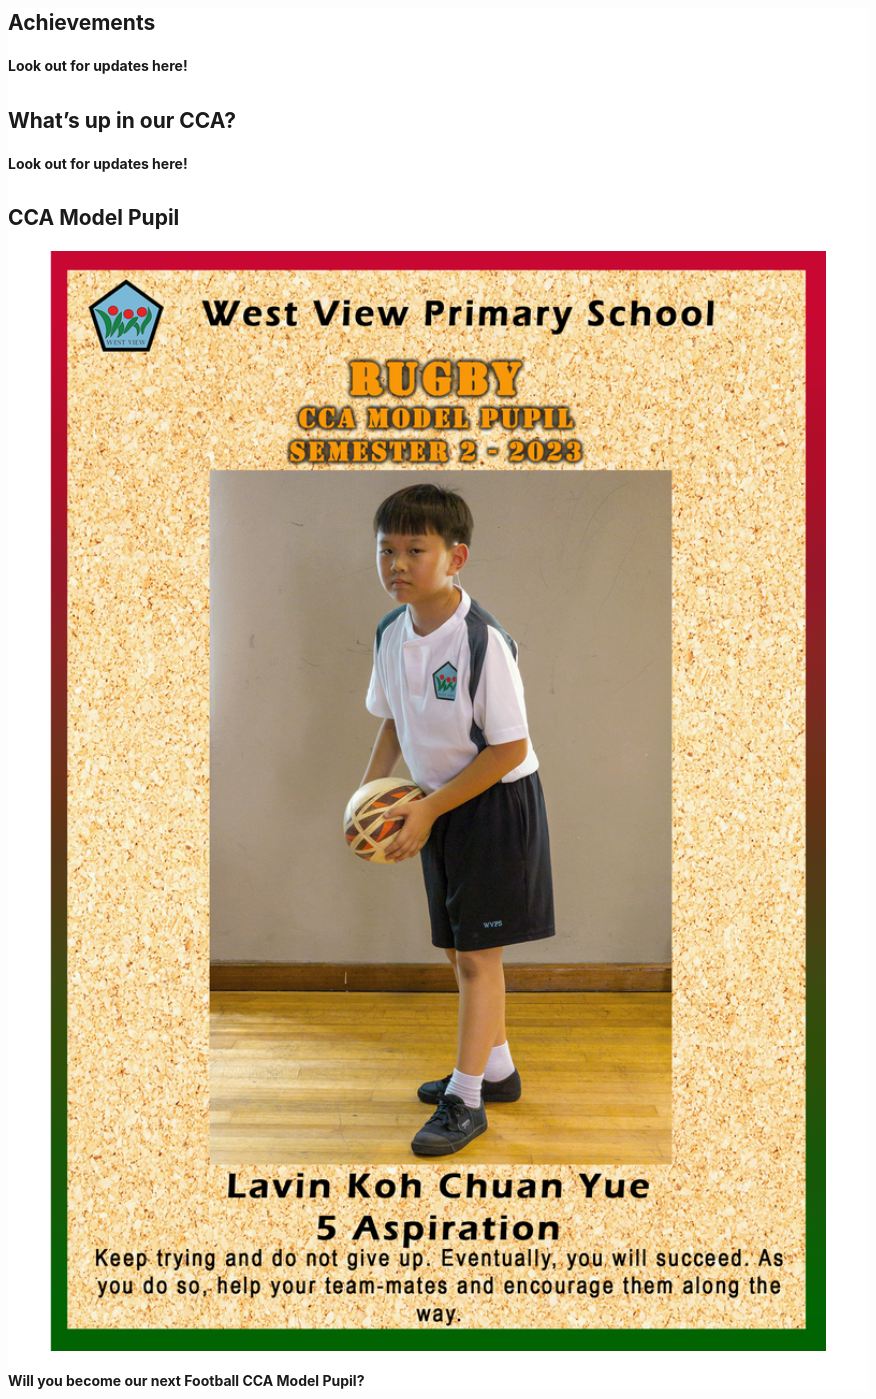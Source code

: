 <h2>Achievements</h2>
<p><strong>Look out for updates here!</strong>
</p>
<h2>What’s up in our CCA?</h2>
<p><strong>Look out for updates here!</strong>
</p>
<h2>CCA Model Pupil</h2>
<div class="isomer-image-wrapper">
<img style="width: 100%" height="auto" width="100%" alt="" src="/images/Core CCAs/rugby_.png">
</div>
<p><strong>Will you become our next Football CCA Model Pupil?</strong>
</p>